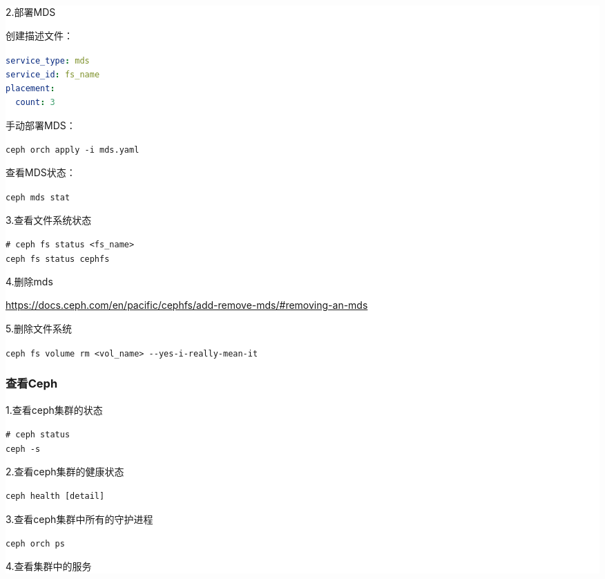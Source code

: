 2.部署MDS

创建描述文件：

```yaml
service_type: mds
service_id: fs_name
placement:
  count: 3
```

手动部署MDS：

```shell
ceph orch apply -i mds.yaml
```

查看MDS状态：

```shell
ceph mds stat
```

3.查看文件系统状态

```shell
# ceph fs status <fs_name>
ceph fs status cephfs
```

4.删除mds

https://docs.ceph.com/en/pacific/cephfs/add-remove-mds/#removing-an-mds

5.删除文件系统

```shell
ceph fs volume rm <vol_name> --yes-i-really-mean-it
```

### 查看Ceph

1.查看ceph集群的状态

```shell
# ceph status
ceph -s
```

2.查看ceph集群的健康状态

```shell
ceph health [detail]
```

3.查看ceph集群中所有的守护进程

```shell
ceph orch ps
```

4.查看集群中的服务
